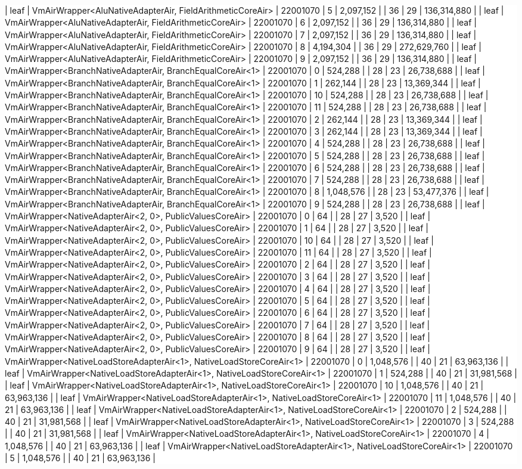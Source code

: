 | leaf | VmAirWrapper<AluNativeAdapterAir, FieldArithmeticCoreAir> | 22001070 | 5 | 2,097,152 |  | 36 | 29 | 136,314,880 | 
| leaf | VmAirWrapper<AluNativeAdapterAir, FieldArithmeticCoreAir> | 22001070 | 6 | 2,097,152 |  | 36 | 29 | 136,314,880 | 
| leaf | VmAirWrapper<AluNativeAdapterAir, FieldArithmeticCoreAir> | 22001070 | 7 | 2,097,152 |  | 36 | 29 | 136,314,880 | 
| leaf | VmAirWrapper<AluNativeAdapterAir, FieldArithmeticCoreAir> | 22001070 | 8 | 4,194,304 |  | 36 | 29 | 272,629,760 | 
| leaf | VmAirWrapper<AluNativeAdapterAir, FieldArithmeticCoreAir> | 22001070 | 9 | 2,097,152 |  | 36 | 29 | 136,314,880 | 
| leaf | VmAirWrapper<BranchNativeAdapterAir, BranchEqualCoreAir<1> | 22001070 | 0 | 524,288 |  | 28 | 23 | 26,738,688 | 
| leaf | VmAirWrapper<BranchNativeAdapterAir, BranchEqualCoreAir<1> | 22001070 | 1 | 262,144 |  | 28 | 23 | 13,369,344 | 
| leaf | VmAirWrapper<BranchNativeAdapterAir, BranchEqualCoreAir<1> | 22001070 | 10 | 524,288 |  | 28 | 23 | 26,738,688 | 
| leaf | VmAirWrapper<BranchNativeAdapterAir, BranchEqualCoreAir<1> | 22001070 | 11 | 524,288 |  | 28 | 23 | 26,738,688 | 
| leaf | VmAirWrapper<BranchNativeAdapterAir, BranchEqualCoreAir<1> | 22001070 | 2 | 262,144 |  | 28 | 23 | 13,369,344 | 
| leaf | VmAirWrapper<BranchNativeAdapterAir, BranchEqualCoreAir<1> | 22001070 | 3 | 262,144 |  | 28 | 23 | 13,369,344 | 
| leaf | VmAirWrapper<BranchNativeAdapterAir, BranchEqualCoreAir<1> | 22001070 | 4 | 524,288 |  | 28 | 23 | 26,738,688 | 
| leaf | VmAirWrapper<BranchNativeAdapterAir, BranchEqualCoreAir<1> | 22001070 | 5 | 524,288 |  | 28 | 23 | 26,738,688 | 
| leaf | VmAirWrapper<BranchNativeAdapterAir, BranchEqualCoreAir<1> | 22001070 | 6 | 524,288 |  | 28 | 23 | 26,738,688 | 
| leaf | VmAirWrapper<BranchNativeAdapterAir, BranchEqualCoreAir<1> | 22001070 | 7 | 524,288 |  | 28 | 23 | 26,738,688 | 
| leaf | VmAirWrapper<BranchNativeAdapterAir, BranchEqualCoreAir<1> | 22001070 | 8 | 1,048,576 |  | 28 | 23 | 53,477,376 | 
| leaf | VmAirWrapper<BranchNativeAdapterAir, BranchEqualCoreAir<1> | 22001070 | 9 | 524,288 |  | 28 | 23 | 26,738,688 | 
| leaf | VmAirWrapper<NativeAdapterAir<2, 0>, PublicValuesCoreAir> | 22001070 | 0 | 64 |  | 28 | 27 | 3,520 | 
| leaf | VmAirWrapper<NativeAdapterAir<2, 0>, PublicValuesCoreAir> | 22001070 | 1 | 64 |  | 28 | 27 | 3,520 | 
| leaf | VmAirWrapper<NativeAdapterAir<2, 0>, PublicValuesCoreAir> | 22001070 | 10 | 64 |  | 28 | 27 | 3,520 | 
| leaf | VmAirWrapper<NativeAdapterAir<2, 0>, PublicValuesCoreAir> | 22001070 | 11 | 64 |  | 28 | 27 | 3,520 | 
| leaf | VmAirWrapper<NativeAdapterAir<2, 0>, PublicValuesCoreAir> | 22001070 | 2 | 64 |  | 28 | 27 | 3,520 | 
| leaf | VmAirWrapper<NativeAdapterAir<2, 0>, PublicValuesCoreAir> | 22001070 | 3 | 64 |  | 28 | 27 | 3,520 | 
| leaf | VmAirWrapper<NativeAdapterAir<2, 0>, PublicValuesCoreAir> | 22001070 | 4 | 64 |  | 28 | 27 | 3,520 | 
| leaf | VmAirWrapper<NativeAdapterAir<2, 0>, PublicValuesCoreAir> | 22001070 | 5 | 64 |  | 28 | 27 | 3,520 | 
| leaf | VmAirWrapper<NativeAdapterAir<2, 0>, PublicValuesCoreAir> | 22001070 | 6 | 64 |  | 28 | 27 | 3,520 | 
| leaf | VmAirWrapper<NativeAdapterAir<2, 0>, PublicValuesCoreAir> | 22001070 | 7 | 64 |  | 28 | 27 | 3,520 | 
| leaf | VmAirWrapper<NativeAdapterAir<2, 0>, PublicValuesCoreAir> | 22001070 | 8 | 64 |  | 28 | 27 | 3,520 | 
| leaf | VmAirWrapper<NativeAdapterAir<2, 0>, PublicValuesCoreAir> | 22001070 | 9 | 64 |  | 28 | 27 | 3,520 | 
| leaf | VmAirWrapper<NativeLoadStoreAdapterAir<1>, NativeLoadStoreCoreAir<1> | 22001070 | 0 | 1,048,576 |  | 40 | 21 | 63,963,136 | 
| leaf | VmAirWrapper<NativeLoadStoreAdapterAir<1>, NativeLoadStoreCoreAir<1> | 22001070 | 1 | 524,288 |  | 40 | 21 | 31,981,568 | 
| leaf | VmAirWrapper<NativeLoadStoreAdapterAir<1>, NativeLoadStoreCoreAir<1> | 22001070 | 10 | 1,048,576 |  | 40 | 21 | 63,963,136 | 
| leaf | VmAirWrapper<NativeLoadStoreAdapterAir<1>, NativeLoadStoreCoreAir<1> | 22001070 | 11 | 1,048,576 |  | 40 | 21 | 63,963,136 | 
| leaf | VmAirWrapper<NativeLoadStoreAdapterAir<1>, NativeLoadStoreCoreAir<1> | 22001070 | 2 | 524,288 |  | 40 | 21 | 31,981,568 | 
| leaf | VmAirWrapper<NativeLoadStoreAdapterAir<1>, NativeLoadStoreCoreAir<1> | 22001070 | 3 | 524,288 |  | 40 | 21 | 31,981,568 | 
| leaf | VmAirWrapper<NativeLoadStoreAdapterAir<1>, NativeLoadStoreCoreAir<1> | 22001070 | 4 | 1,048,576 |  | 40 | 21 | 63,963,136 | 
| leaf | VmAirWrapper<NativeLoadStoreAdapterAir<1>, NativeLoadStoreCoreAir<1> | 22001070 | 5 | 1,048,576 |  | 40 | 21 | 63,963,136 | 